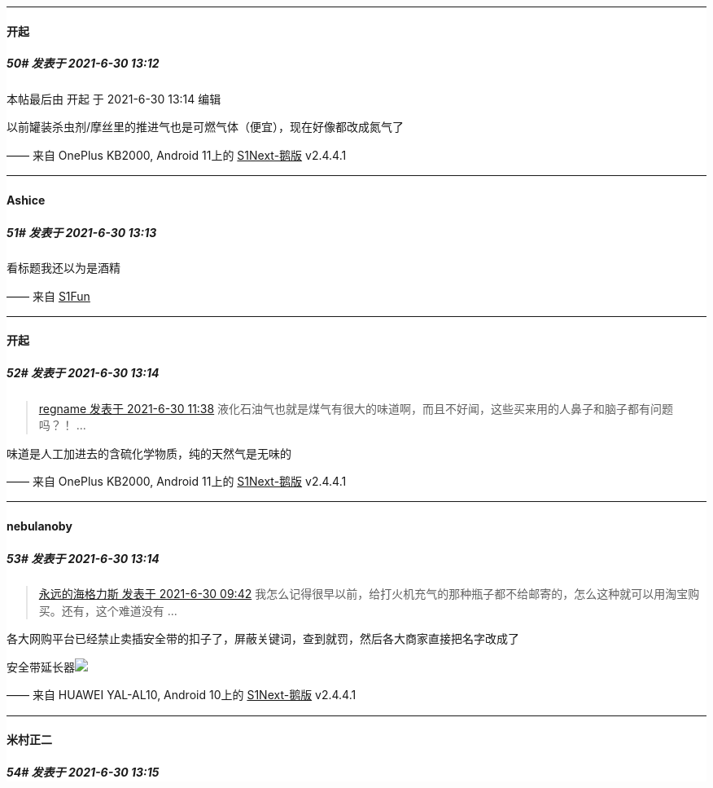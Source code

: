 *****

####  开起  
##### 50#       发表于 2021-6-30 13:12


 本帖最后由 开起 于 2021-6-30 13:14 编辑 

以前罐装杀虫剂/摩丝里的推进气也是可燃气体（便宜），现在好像都改成氮气了

—— 来自 OnePlus KB2000, Android 11上的 [S1Next-鹅版](https://github.com/ykrank/S1-Next/releases) v2.4.4.1


*****

####  Ashice  
##### 51#       发表于 2021-6-30 13:13


看标题我还以为是酒精

—— 来自 [S1Fun](https://s1fun.koalcat.com)


*****

####  开起  
##### 52#       发表于 2021-6-30 13:14


<blockquote><a href="httphttps://bbs.saraba1st.com/2b/forum.php?mod=redirect&amp;goto=findpost&amp;pid=51789982&amp;ptid=2012750" target="_blank">regname 发表于 2021-6-30 11:38</a>
液化石油气也就是煤气有很大的味道啊，而且不好闻，这些买来用的人鼻子和脑子都有问题吗？！ ...</blockquote>
味道是人工加进去的含硫化学物质，纯的天然气是无味的

—— 来自 OnePlus KB2000, Android 11上的 [S1Next-鹅版](https://github.com/ykrank/S1-Next/releases) v2.4.4.1


*****

####  nebulanoby  
##### 53#       发表于 2021-6-30 13:14


<blockquote><a href="httphttps://bbs.saraba1st.com/2b/forum.php?mod=redirect&amp;goto=findpost&amp;pid=51788797&amp;ptid=2012750" target="_blank">永远的海格力斯 发表于 2021-6-30 09:42</a>
我怎么记得很早以前，给打火机充气的那种瓶子都不给邮寄的，怎么这种就可以用淘宝购买。还有，这个难道没有 ...</blockquote>
各大网购平台已经禁止卖插安全带的扣子了，屏蔽关键词，查到就罚，然后各大商家直接把名字改成了

安全带延长器<img src="https://static.saraba1st.com/image/smiley/face2017/002.png" referrerpolicy="no-referrer">

—— 来自 HUAWEI YAL-AL10, Android 10上的 [S1Next-鹅版](https://github.com/ykrank/S1-Next/releases) v2.4.4.1


*****

####  米村正二  
##### 54#       发表于 2021-6-30 13:15

